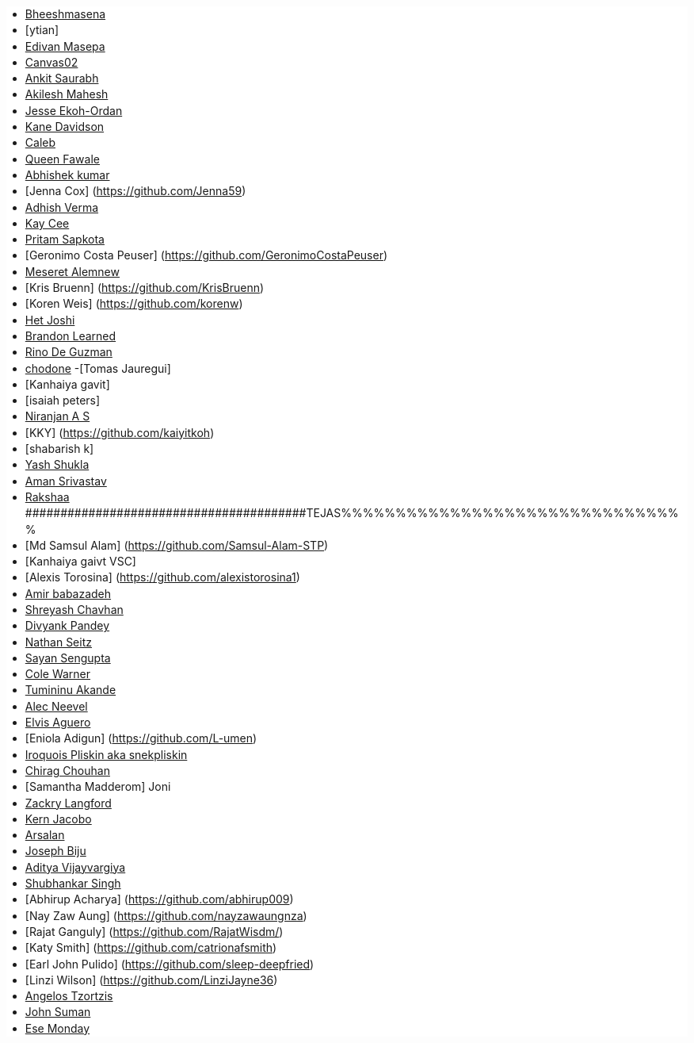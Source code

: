 -   [Bheeshmasena](https://github.com/BheeshmasenaReddy)
-   [ytian]
-   [Edivan Masepa](https://github.com/EdivanMasepa)
-   [Canvas02](https://github.com/Canvas02)
-   [Ankit Saurabh](https://github.com/justacsguy/)
-   [Akilesh Mahesh](https://github.com/Akilesh09)
-   [Jesse Ekoh-Ordan](https://github.com/jesseekoh)
-   [Kane Davidson](https://github.com/kcd1001)
-   [Caleb](https://github.com/calebQWEB)
-   [Queen Fawale](https://github.com/Queen-codes)
-   [Abhishek kumar](https://github.com/abhiraj-ku)
-   [Jenna Cox] (https://github.com/Jenna59)
-   [Adhish Verma](https://github.com/adhishVerma)
-   [Kay Cee](https://github.com/sekaycee)
-   [Pritam Sapkota](https://github.com/pritamsap)
-   [Geronimo Costa Peuser] (https://github.com/GeronimoCostaPeuser)
-   [Meseret Alemnew](https://github.com/meseret-ale)
-   [Kris Bruenn] (https://github.com/KrisBruenn)
-   [Koren Weis] (https://github.com/korenw)
-   [Het Joshi](https://bento.me/het-joshi)
-   [Brandon Learned](https://github.com/blearned92)
-   [Rino De Guzman](https://github.com/Rino-DG)
-   [chodone](https://github.com/chodone) -[Tomas Jauregui]
-   [Kanhaiya gavit]
-   [isaiah peters]
-   [Niranjan A S](https://github.com/Niranjan-A-S)
-   [KKY] (https://github.com/kaiyitkoh)
-   [shabarish k]
-   [Yash Shukla](https://github.com/y2kshukla)
-   [Aman Srivastav](https://github.com/Aman7s)
-   [Rakshaa](https://github.com/rakshaa-01)
    ########################################TEJAS%%%%%%%%%%%%%%%%%%%%%%%%%%%%%%%%
-   [Md Samsul Alam] (https://github.com/Samsul-Alam-STP)
-   [Kanhaiya gaivt VSC]
-   [Alexis Torosina] (https://github.com/alexistorosina1)
-   [Amir babazadeh](https://github.com/amirgit92)
-   [Shreyash Chavhan](https://github.com/shreyash184)
-   [Divyank Pandey](https://github.com/d-stash)
-   [Nathan Seitz](https://github.com/NathanSeitz)
-   [Sayan Sengupta](https://github.com/sayan169)
-   [Cole Warner](https://github.com/colewarner24)
-   [Tumininu Akande](https://github.com/devtumi)
-   [Alec Neevel](https://github.com/aneevel)
-   [Elvis Aguero](https://github.com/elvispy)
-   [Eniola Adigun] (https://github.com/L-umen)
-   [Iroquois Pliskin aka snekpliskin](https://github.com/snekpliskin)
-   [Chirag Chouhan](https://github.com/Chirag-0)
-   [Samantha Madderom]
    Joni
-   [Zackry Langford](https://github.com/zackrylangford)
-   [Kern Jacobo](https://github.com/kernpinoy)
-   [Arsalan](https://github.com/uddinArsalan)
-   [Joseph Biju](https://github.com/jbiju14)
-   [Aditya Vijayvargiya](https://github.com/Adityavijayvargiya01)
-   [Shubhankar Singh](https://github.com/shubhankar-mern)
-   [Abhirup Acharya] (https://github.com/abhirup009)
-   [Nay Zaw Aung] (https://github.com/nayzawaungnza)
-   [Rajat Ganguly] (https://github.com/RajatWisdm/)
-   [Katy Smith] (https://github.com/catrionafsmith)
-   [Earl John Pulido] (https://github.com/sleep-deepfried)
-   [Linzi Wilson] (https://github.com/LinziJayne36)
-   [Angelos Tzortzis](https://github.com/SneakyPlayerOne)
-   [John Suman](https://github.com/kitsche)
-   [Ese Monday](https://github.com/ESE-MONDAY)